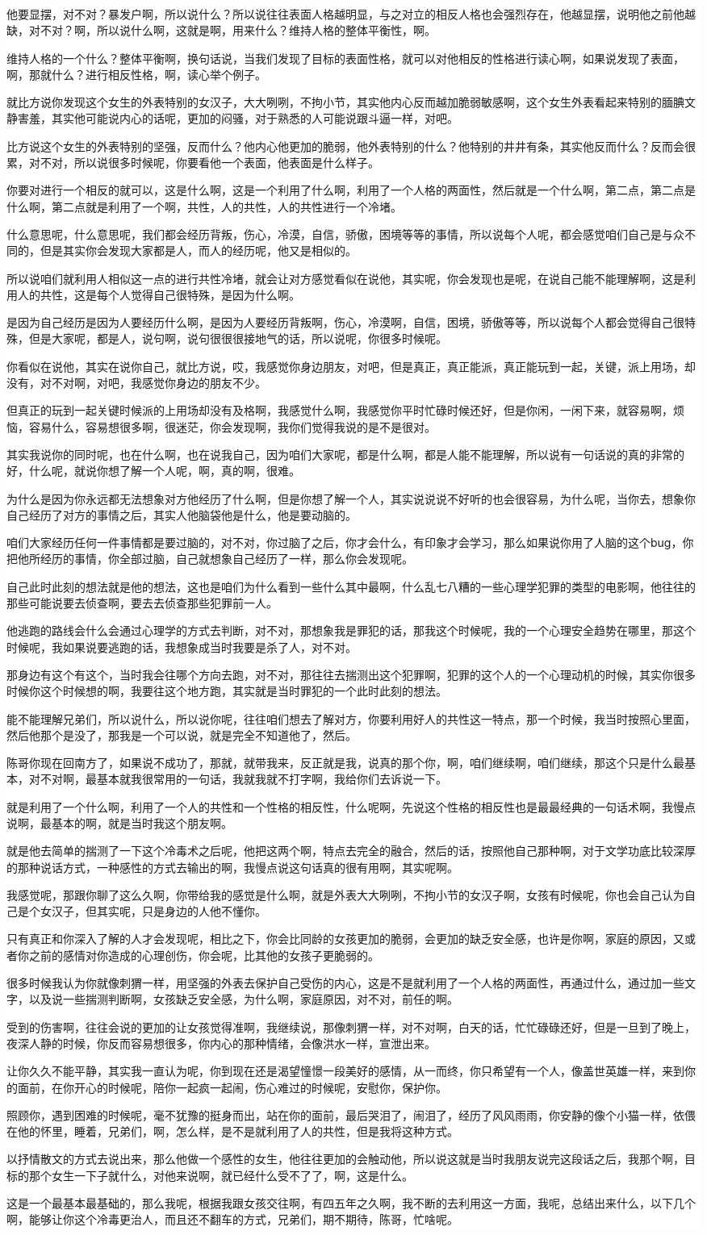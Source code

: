 他要显摆，对不对？暴发户啊，所以说什么？所以说往往表面人格越明显，与之对立的相反人格也会强烈存在，他越显摆，说明他之前他越缺，对不对？啊，所以说什么啊，这就是啊，用来什么？维持人格的整体平衡性，啊。

维持人格的一个什么？整体平衡啊，换句话说，当我们发现了目标的表面性格，就可以对他相反的性格进行读心啊，如果说发现了表面，啊，那就什么？进行相反性格，啊，读心举个例子。

就比方说你发现这个女生的外表特别的女汉子，大大咧咧，不拘小节，其实他内心反而越加脆弱敏感啊，这个女生外表看起来特别的腼腆文静害羞，其实他可能说内心的话呢，更加的闷骚，对于熟悉的人可能说跟斗逼一样，对吧。

比方说这个女生的外表特别的坚强，反而什么？他内心他更加的脆弱，他外表特别的什么？他特别的井井有条，其实他反而什么？反而会很累，对不对，所以说很多时候呢，你要看他一个表面，他表面是什么样子。

你要对进行一个相反的就可以，这是什么啊，这是一个利用了什么啊，利用了一个人格的两面性，然后就是一个什么啊，第二点，第二点是什么啊，第二点就是利用了一个啊，共性，人的共性，人的共性进行一个冷堵。

什么意思呢，什么意思呢，我们都会经历背叛，伤心，冷漠，自信，骄傲，困境等等的事情，所以说每个人呢，都会感觉咱们自己是与众不同的，但是其实你会发现大家都是人，而人的经历呢，他又是相似的。

所以说咱们就利用人相似这一点的进行共性冷堵，就会让对方感觉看似在说他，其实呢，你会发现也是呢，在说自己能不能理解啊，这是利用人的共性，这是每个人觉得自己很特殊，是因为什么啊。

是因为自己经历是因为人要经历什么啊，是因为人要经历背叛啊，伤心，冷漠啊，自信，困境，骄傲等等，所以说每个人都会觉得自己很特殊，但是大家呢，都是人，说句啊，说句很很很接地气的话，所以说呢，你很多时候呢。

你看似在说他，其实在说你自己，就比方说，哎，我感觉你身边朋友，对吧，但是真正，真正能派，真正能玩到一起，关键，派上用场，却没有，对不对啊，对吧，我感觉你身边的朋友不少。

但真正的玩到一起关键时候派的上用场却没有及格啊，我感觉什么啊，我感觉你平时忙碌时候还好，但是你闲，一闲下来，就容易啊，烦恼，容易什么，容易想很多啊，很迷茫，你会发现啊，我你们觉得我说的是不是很对。

其实我说你的同时呢，也在什么啊，也在说我自己，因为咱们大家呢，都是什么啊，都是人能不能理解，所以说有一句话说的真的非常的好，什么呢，就说你想了解一个人呢，啊，真的啊，很难。

为什么是因为你永远都无法想象对方他经历了什么啊，但是你想了解一个人，其实说说说不好听的也会很容易，为什么呢，当你去，想象你自己经历了对方的事情之后，其实人他脑袋他是什么，他是要动脑的。

咱们大家经历任何一件事情都是要过脑的，对不对，你过脑了之后，你才会什么，有印象才会学习，那么如果说你用了人脑的这个bug，你把他所经历的事情，你全部过脑，自己就想象自己经历了一样，那么你会发现呢。

自己此时此刻的想法就是他的想法，这也是咱们为什么看到一些什么其中最啊，什么乱七八糟的一些心理学犯罪的类型的电影啊，他往往的那些可能说要去侦查啊，要去去侦查那些犯罪前一人。

他逃跑的路线会什么会通过心理学的方式去判断，对不对，那想象我是罪犯的话，那我这个时候呢，我的一个心理安全趋势在哪里，那这个时候呢，我如果说要逃跑的话，我想象成当时我要是杀了人，对不对。

那身边有这个有这个，当时我会往哪个方向去跑，对不对，那往往去揣测出这个犯罪啊，犯罪的这个人的一个心理动机的时候，其实你很多时候你这个时候想的啊，我要往这个地方跑，其实就是当时罪犯的一个此时此刻的想法。

能不能理解兄弟们，所以说什么，所以说你呢，往往咱们想去了解对方，你要利用好人的共性这一特点，那一个时候，我当时按照心里面，然后他那个是没了，那我是一个可以说，就是完全不知道他了，然后。

陈哥你现在回南方了，如果说不成功了，那就，就带我来，反正就是我，说真的那个你，啊，咱们继续啊，咱们继续，那这个只是什么最基本，对不对啊，最基本就我很常用的一句话，我就我就不打字啊，我给你们去诉说一下。

就是利用了一个什么啊，利用了一个人的共性和一个性格的相反性，什么呢啊，先说这个性格的相反性也是最最经典的一句话术啊，我慢点说啊，最基本的啊，就是当时我这个朋友啊。

就是他去简单的揣测了一下这个冷毒术之后呢，他把这两个啊，特点去完全的融合，然后的话，按照他自己那种啊，对于文学功底比较深厚的那种说话方式，一种感性的方式去输出的啊，我慢点说这句话真的很有用啊，其实呢啊。

我感觉呢，那跟你聊了这么久啊，你带给我的感觉是什么啊，就是外表大大咧咧，不拘小节的女汉子啊，女孩有时候呢，你也会自己认为自己是个女汉子，但其实呢，只是身边的人他不懂你。

只有真正和你深入了解的人才会发现呢，相比之下，你会比同龄的女孩更加的脆弱，会更加的缺乏安全感，也许是你啊，家庭的原因，又或者你之前的感情对你造成的心理创伤，你会呢，比其他的女孩子更脆弱的。

很多时候我认为你就像刺猬一样，用坚强的外表去保护自己受伤的内心，这是不是就利用了一个人格的两面性，再通过什么，通过加一些文字，以及说一些揣测判断啊，女孩缺乏安全感，为什么啊，家庭原因，对不对，前任的啊。

受到的伤害啊，往往会说的更加的让女孩觉得准啊，我继续说，那像刺猬一样，对不对啊，白天的话，忙忙碌碌还好，但是一旦到了晚上，夜深人静的时候，你反而容易想很多，你内心的那种情绪，会像洪水一样，宣泄出来。

让你久久不能平静，其实我一直认为呢，你到现在还是渴望憧憬一段美好的感情，从一而终，你只希望有一个人，像盖世英雄一样，来到你的面前，在你开心的时候呢，陪你一起疯一起闹，伤心难过的时候呢，安慰你，保护你。

照顾你，遇到困难的时候呢，毫不犹豫的挺身而出，站在你的面前，最后哭泪了，闹泪了，经历了风风雨雨，你安静的像个小猫一样，依偎在他的怀里，睡着，兄弟们，啊，怎么样，是不是就利用了人的共性，但是我将这种方式。

以抒情散文的方式去说出来，那么他做一个感性的女生，他往往更加的会触动他，所以说这就是当时我朋友说完这段话之后，我那个啊，目标的那个女生一下子就什么，对他来说啊，就已经什么受不了了，啊，这是什么。

这是一个最基本最基础的，那么我呢，根据我跟女孩交往啊，有四五年之久啊，我不断的去利用这一方面，我呢，总结出来什么，以下几个啊，能够让你这个冷毒更治人，而且还不翻车的方式，兄弟们，期不期待，陈哥，忙啥呢。
